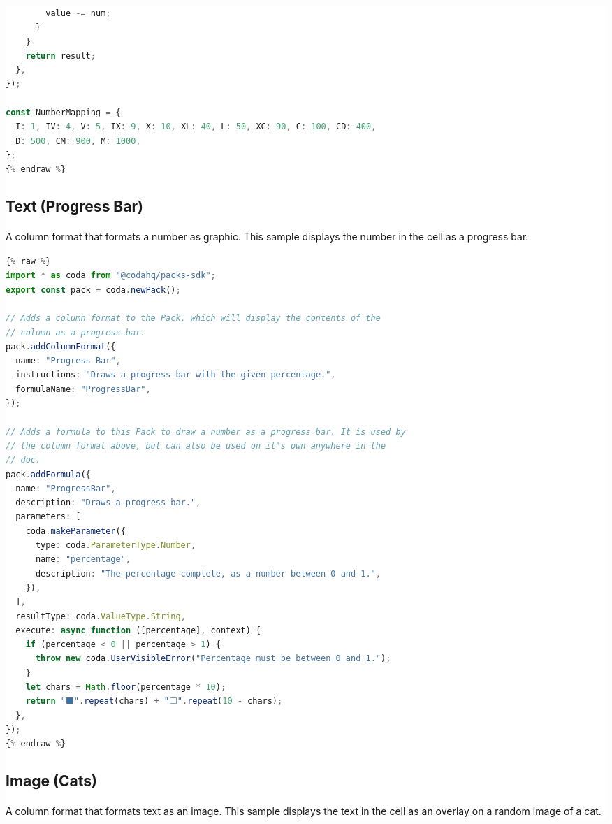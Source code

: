 ```ts
        value -= num;
      }
    }
    return result;
  },
});

const NumberMapping = {
  I: 1, IV: 4, V: 5, IX: 9, X: 10, XL: 40, L: 50, XC: 90, C: 100, CD: 400,
  D: 500, CM: 900, M: 1000,
};
{% endraw %}
```
## Text (Progress Bar)
A column format that formats a number as graphic. This sample displays the number in the cell as a progress bar.

```ts
{% raw %}
import * as coda from "@codahq/packs-sdk";
export const pack = coda.newPack();

// Adds a column format to the Pack, which will display the contents of the
// column as a progress bar.
pack.addColumnFormat({
  name: "Progress Bar",
  instructions: "Draws a progress bar with the given percentage.",
  formulaName: "ProgressBar",
});

// Adds a formula to this Pack to draw a number as a progress bar. It is used by
// the column format above, but can also be used on it's own anywhere in the
// doc.
pack.addFormula({
  name: "ProgressBar",
  description: "Draws a progress bar.",
  parameters: [
    coda.makeParameter({
      type: coda.ParameterType.Number,
      name: "percentage",
      description: "The percentage complete, as a number between 0 and 1.",
    }),
  ],
  resultType: coda.ValueType.String,
  execute: async function ([percentage], context) {
    if (percentage < 0 || percentage > 1) {
      throw new coda.UserVisibleError("Percentage must be between 0 and 1.");
    }
    let chars = Math.floor(percentage * 10);
    return "⬛".repeat(chars) + "⬜".repeat(10 - chars);
  },
});
{% endraw %}
```
## Image (Cats)
A column format that formats text as an image. This sample displays the text in the cell as an overlay on a random image of a cat.


[samples]: ../../samples/topic/column-format.md
[formulas]: formulas.md
[parameters]: ../basics/parameters/index.md
[data-types]: ../basics/data-types.md
[mdn_regex]: https://developer.mozilla.org/en-US/docs/Web/JavaScript/Guide/Regular_Expressions
[fetcher_network_domain]: ../basics/fetcher.md#network-domains